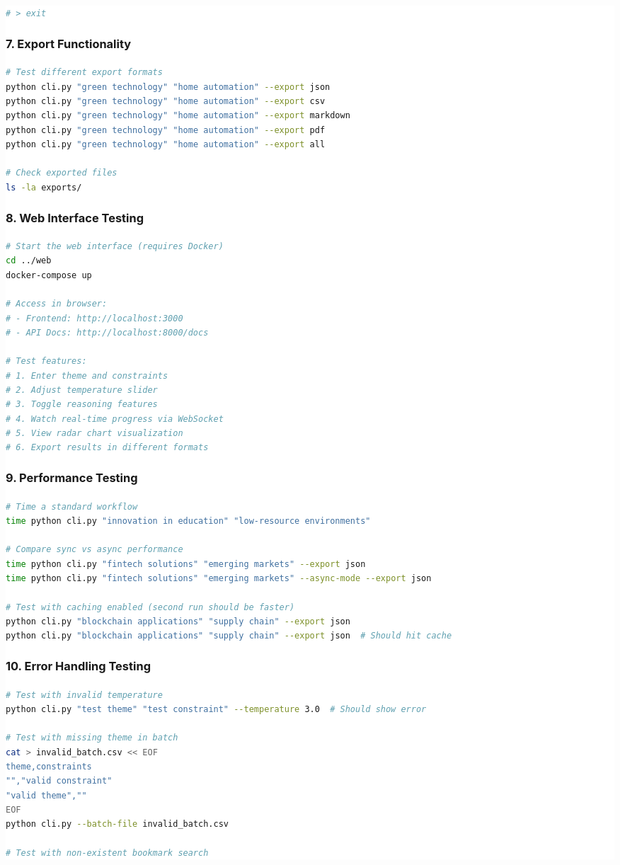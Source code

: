```bash
# > exit
```

### 7. Export Functionality
```bash
# Test different export formats
python cli.py "green technology" "home automation" --export json
python cli.py "green technology" "home automation" --export csv
python cli.py "green technology" "home automation" --export markdown
python cli.py "green technology" "home automation" --export pdf
python cli.py "green technology" "home automation" --export all

# Check exported files
ls -la exports/
```

### 8. Web Interface Testing
```bash
# Start the web interface (requires Docker)
cd ../web
docker-compose up

# Access in browser:
# - Frontend: http://localhost:3000
# - API Docs: http://localhost:8000/docs

# Test features:
# 1. Enter theme and constraints
# 2. Adjust temperature slider
# 3. Toggle reasoning features
# 4. Watch real-time progress via WebSocket
# 5. View radar chart visualization
# 6. Export results in different formats
```

### 9. Performance Testing
```bash
# Time a standard workflow
time python cli.py "innovation in education" "low-resource environments"

# Compare sync vs async performance
time python cli.py "fintech solutions" "emerging markets" --export json
time python cli.py "fintech solutions" "emerging markets" --async-mode --export json

# Test with caching enabled (second run should be faster)
python cli.py "blockchain applications" "supply chain" --export json
python cli.py "blockchain applications" "supply chain" --export json  # Should hit cache
```

### 10. Error Handling Testing
```bash
# Test with invalid temperature
python cli.py "test theme" "test constraint" --temperature 3.0  # Should show error

# Test with missing theme in batch
cat > invalid_batch.csv << EOF
theme,constraints
"","valid constraint"
"valid theme",""
EOF
python cli.py --batch-file invalid_batch.csv

# Test with non-existent bookmark search
```